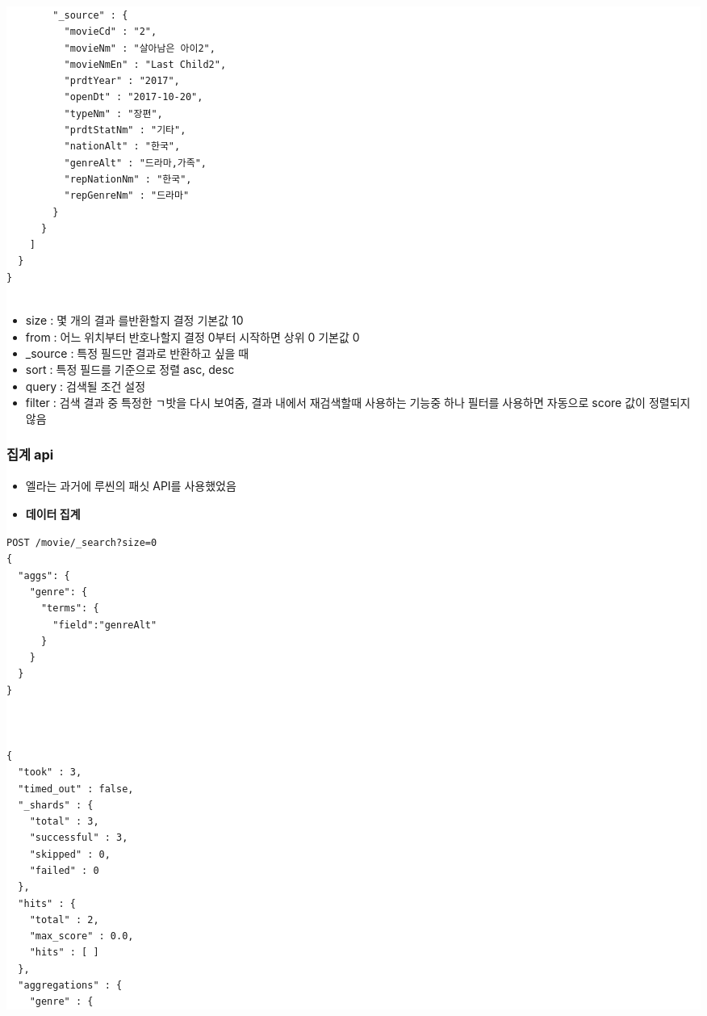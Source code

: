 ```
        "_source" : {
          "movieCd" : "2",
          "movieNm" : "살아남은 아이2",
          "movieNmEn" : "Last Child2",
          "prdtYear" : "2017",
          "openDt" : "2017-10-20",
          "typeNm" : "장편",
          "prdtStatNm" : "기타",
          "nationAlt" : "한국",
          "genreAlt" : "드라마,가족",
          "repNationNm" : "한국",
          "repGenreNm" : "드라마"
        }
      }
    ]
  }
}


```



- size : 몇 개의 결과 를반환할지 결정 기본값 10
- from : 어느 위치부터 반호나할지 결정 0부터 시작하면 상위 0 기본값 0
- _source : 특정 필드만 결과로 반환하고 싶을 때
- sort :  특정 필드를 기준으로 정렬 asc, desc
- query : 검색될 조건 설정
- filter : 검색 결과 중 특정한 ㄱ밧을 다시 보여줌, 결과 내에서 재검색할때 사용하는 기능중 하나 필터를 사용하면 자동으로 score 값이 정렬되지 않음

### 집계 api

- 엘라는 과거에 루씬의 패싯 API를 사용했었음 

- **데이터 집계**

```
POST /movie/_search?size=0
{
  "aggs": {
    "genre": {
      "terms": {
        "field":"genreAlt"
      }
    }
  }
}



{
  "took" : 3,
  "timed_out" : false,
  "_shards" : {
    "total" : 3,
    "successful" : 3,
    "skipped" : 0,
    "failed" : 0
  },
  "hits" : {
    "total" : 2,
    "max_score" : 0.0,
    "hits" : [ ]
  },
  "aggregations" : {
    "genre" : {
```